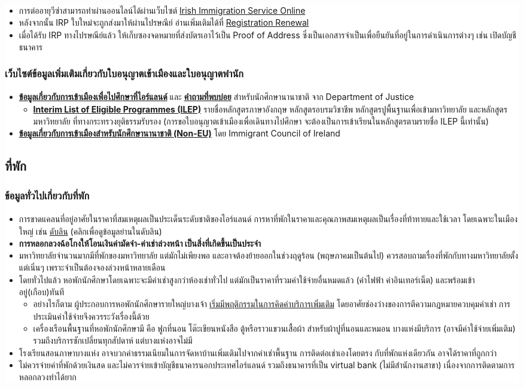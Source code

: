 - การต่ออายุวีซ่าสามารถทำผ่านออนไลน์ได้ผ่านเว็บไซต์
  [Irish Immigration Service Online](https://inisonline.jahs.ie/)
- หลังจากนั้น IRP ใบใหม่จะถูกส่งมาให้ผ่านไปรษณีย์ อ่านเพิ่มเติมได้ที่
  [Registration Renewal](https://www.irishimmigration.ie/registering-your-immigration-permission/how-to-renew-your-current-permission/registration-renewal-dublin)
- เมื่อได้รับ IRP ทางไปรษณีย์แล้ว ให้เก็บซองจดหมายที่ส่งบัตรเอาไว้เป็น Proof of Address
  ซึ่งเป็นเอกสารจำเป็นเพื่อยืนยันที่อยู่ในการดำเนินการต่างๆ เช่น เปิดบัญชีธนาคาร

### เว็บไซต์ข้อมูลเพิ่มเติมเกี่ยวกับใบอนุญาตเข้าเมืองและใบอนุญาตพำนัก

- **[ข้อมูลเกี่ยวกับการเข้าเมืองเพื่อไปศึกษาที่ไอร์แลนด์](https://www.irishimmigration.ie/coming-to-study-in-ireland/)** และ **[คำถามที่พบบ่อย](https://www.irishimmigration.ie/coming-to-study-in-ireland/frequently-asked-questions-for-students/)** สำหรับนักศึกษานานาชาติ จาก Department of Justice
  - **[Interim List of Eligible Programmes (ILEP)](https://www.irishimmigration.ie/coming-to-study-in-ireland/what-are-my-study-options/a-third-level-course-or-a-language-course/)** รายชื่อหลักสูตรภาษาอังกฤษ หลักสูตรอบรมวิชาชีพ หลักสูตรปูพื้นฐานเพื่อเข้ามหาวิทยาลัย และหลักสูตรมหาวิทยาลัย ที่ทางกระทรวงยุติธรรมรับรอง (การขอใบอนุญาตเข้าเมืองเพื่อเดินทางไปศึกษา จะต้องเป็นการเข้าเรียนในหลักสูตรตามรายชื่อ ILEP นี้เท่านั้น)
- **[ข้อมูลเกี่ยวกับการเข้าเมืองสำหรับนักศึกษานานาชาติ (Non-EU)](https://www.immigrantcouncil.ie/rights/international-students)** โดย Immigrant Council of Ireland

## ที่พัก

### ข้อมูลทั่วไปเกี่ยวกับที่พัก

- การขาดแคลนที่อยู่อาศัยในราคาที่สมเหตุผลเป็นประเด็นระดับชาติของไอร์แลนด์
  การหาที่พักในราคาและคุณภาพสมเหตุผลเป็นเรื่องที่ท้าทายและใช้เวลา
  โดยเฉพาะในเมืองใหญ่ เช่น [ดับลิน](./dublin.md) (คลิกเพื่อดูข้อมูลย่านในดับลิน)
- **การหลอกลวงฉ้อโกงให้โอนเงินค่ามัดจำ-ค่าเช่าล่วงหน้า เป็นสิ่งที่เกิดขึ้นเป็นประจำ**
- มหาวิทยาลัยจำนวนมากมีที่พักของมหาวิทยาลัย แต่มักไม่เพียงพอ
  และอาจต้องย้ายออกในช่วงฤดูร้อน (พฤษภาคมเป็นต้นไป)
  ควรสอบถามเรื่องที่พักกับทางมหาวิทยาลัยตั้งแต่เนิ่นๆ
  เพราะจำเป็นต้องจองล่วงหน้าหลายเดือน
- โดยทั่วไปแล้ว หอพักนักศึกษาโดยเฉพาะจะมีค่าเช่าสูงกว่าห้องเช่าทั่วไป
  แต่มักเป็นราคาที่รวมค่าใช้จ่ายอื่นหมดแล้ว (ค่าไฟฟ้า ค่าอินเทอร์เน็ต)
  และพร้อมเข้าอยู่(เกือบ)ทันที
  - อย่างไรก็ตาม ผู้ประกอบการหอพักนักศึกษารายใหญ่บางเจ้า
    [เริ่มมีพฤติกรรมในการคิดค่าบริการเพิ่มเติม](https://dublininquirer.com/2023/03/01/20-of-bill-for-room-in-aparto-s-student-complexes-down-to-charges-on-top-of-rent/)
    โดยอาศัยช่องว่างของการตีความกฎหมายควบคุมค่าเช่า
    การประเมินค่าใช้จ่ายจึงควรระวังเรื่องนี้ด้วย
  - เครื่องเรือนพื้นฐานที่หอพักนักศึกษามี คือ ฟูกที่นอน โต๊ะเขียนหนังสือ
    ตู้หรือราวแขวนเสื้อผ้า สำหรับผ้าปูที่นอนและหมอน บางแห่งมีบริการ
    (อาจมีค่าใช้จ่ายเพิ่มเติม) รวมถึงบริการซักเปลี่ยนทุกสัปดาห์
    แต่บางแห่งอาจไม่มี
- โรงเรียนสอนภาษาบางแห่ง
  อาจบวกค่าธรรมเนียมในการจัดหาบ้านเพิ่มเติมไปจากค่าเช่าพื้นฐาน
  การติดต่อเช่าเองโดยตรง กับที่พักแห่งเดียวกัน อาจได้ราคาที่ถูกกว่า
- ไม่ควรจ่ายค่าที่พักด้วยเงินสด
  และไม่ควรจ่ายเข้าบัญชีธนาคารนอกประเทศไอร์แลนด์ รวมถึงธนาคารที่เป็น
  virtual bank (ไม่มีสำนักงานสาขา) เนื่องจากการติดตามการหลอกลวงทำได้ยาก

